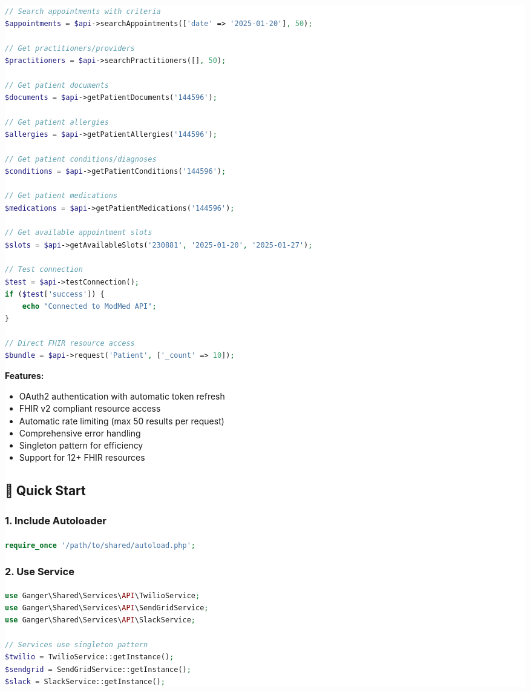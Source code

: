 ```php
// Search appointments with criteria
$appointments = $api->searchAppointments(['date' => '2025-01-20'], 50);

// Get practitioners/providers
$practitioners = $api->searchPractitioners([], 50);

// Get patient documents
$documents = $api->getPatientDocuments('144596');

// Get patient allergies
$allergies = $api->getPatientAllergies('144596');

// Get patient conditions/diagnoses
$conditions = $api->getPatientConditions('144596');

// Get patient medications
$medications = $api->getPatientMedications('144596');

// Get available appointment slots
$slots = $api->getAvailableSlots('230881', '2025-01-20', '2025-01-27');

// Test connection
$test = $api->testConnection();
if ($test['success']) {
    echo "Connected to ModMed API";
}

// Direct FHIR resource access
$bundle = $api->request('Patient', ['_count' => 10]);
```

**Features:**
- OAuth2 authentication with automatic token refresh
- FHIR v2 compliant resource access
- Automatic rate limiting (max 50 results per request)
- Comprehensive error handling
- Singleton pattern for efficiency
- Support for 12+ FHIR resources

## 🚀 Quick Start

### 1. Include Autoloader
```php
require_once '/path/to/shared/autoload.php';
```

### 2. Use Service
```php
use Ganger\Shared\Services\API\TwilioService;
use Ganger\Shared\Services\API\SendGridService;
use Ganger\Shared\Services\API\SlackService;

// Services use singleton pattern
$twilio = TwilioService::getInstance();
$sendgrid = SendGridService::getInstance();
$slack = SlackService::getInstance();
```
